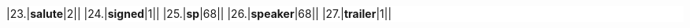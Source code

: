 |23.|__salute__|2||
|24.|__signed__|1||
|25.|__sp__|68||
|26.|__speaker__|68||
|27.|__trailer__|1||
